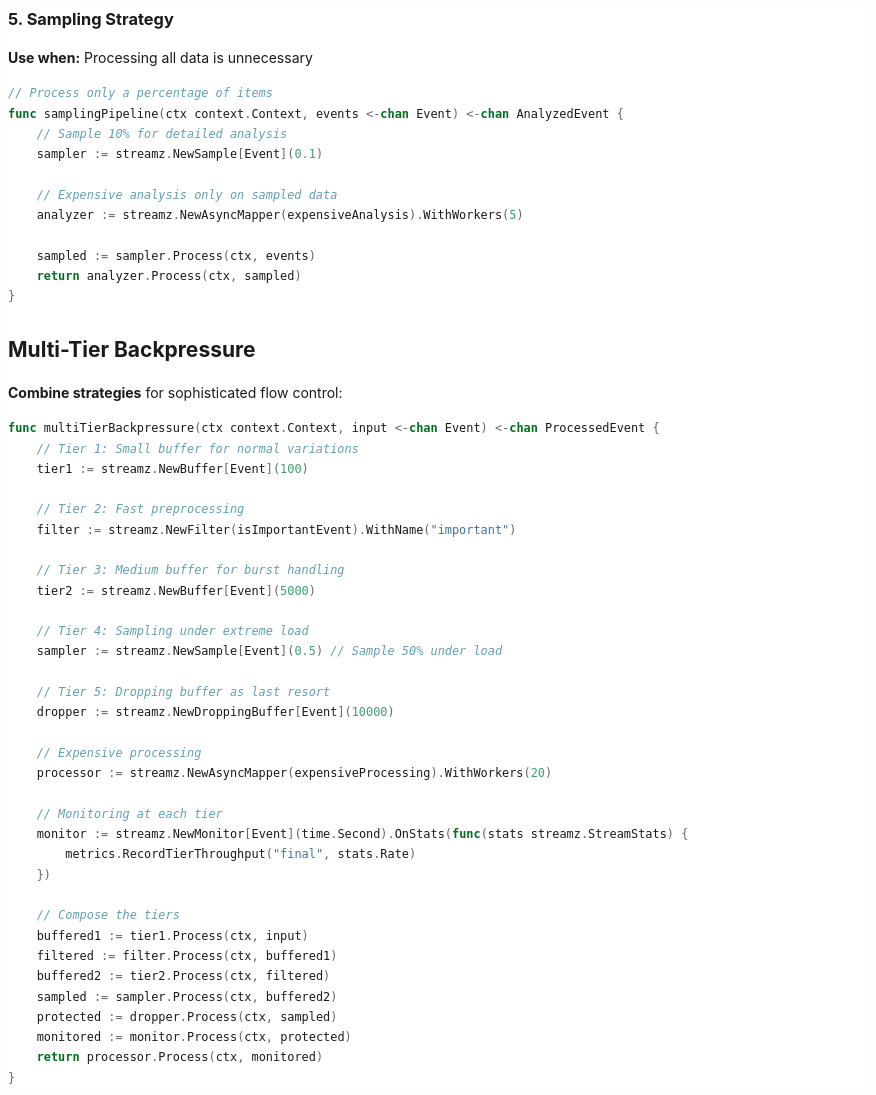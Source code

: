 ### 5. Sampling Strategy

**Use when:** Processing all data is unnecessary

```go
// Process only a percentage of items
func samplingPipeline(ctx context.Context, events <-chan Event) <-chan AnalyzedEvent {
    // Sample 10% for detailed analysis
    sampler := streamz.NewSample[Event](0.1)
    
    // Expensive analysis only on sampled data
    analyzer := streamz.NewAsyncMapper(expensiveAnalysis).WithWorkers(5)
    
    sampled := sampler.Process(ctx, events)
    return analyzer.Process(ctx, sampled)
}
```

## Multi-Tier Backpressure

**Combine strategies** for sophisticated flow control:

```go
func multiTierBackpressure(ctx context.Context, input <-chan Event) <-chan ProcessedEvent {
    // Tier 1: Small buffer for normal variations
    tier1 := streamz.NewBuffer[Event](100)
    
    // Tier 2: Fast preprocessing
    filter := streamz.NewFilter(isImportantEvent).WithName("important")
    
    // Tier 3: Medium buffer for burst handling
    tier2 := streamz.NewBuffer[Event](5000)
    
    // Tier 4: Sampling under extreme load
    sampler := streamz.NewSample[Event](0.5) // Sample 50% under load
    
    // Tier 5: Dropping buffer as last resort
    dropper := streamz.NewDroppingBuffer[Event](10000)
    
    // Expensive processing
    processor := streamz.NewAsyncMapper(expensiveProcessing).WithWorkers(20)
    
    // Monitoring at each tier
    monitor := streamz.NewMonitor[Event](time.Second).OnStats(func(stats streamz.StreamStats) {
        metrics.RecordTierThroughput("final", stats.Rate)
    })
    
    // Compose the tiers
    buffered1 := tier1.Process(ctx, input)
    filtered := filter.Process(ctx, buffered1)
    buffered2 := tier2.Process(ctx, filtered)
    sampled := sampler.Process(ctx, buffered2)
    protected := dropper.Process(ctx, sampled)
    monitored := monitor.Process(ctx, protected)
    return processor.Process(ctx, monitored)
}
```
